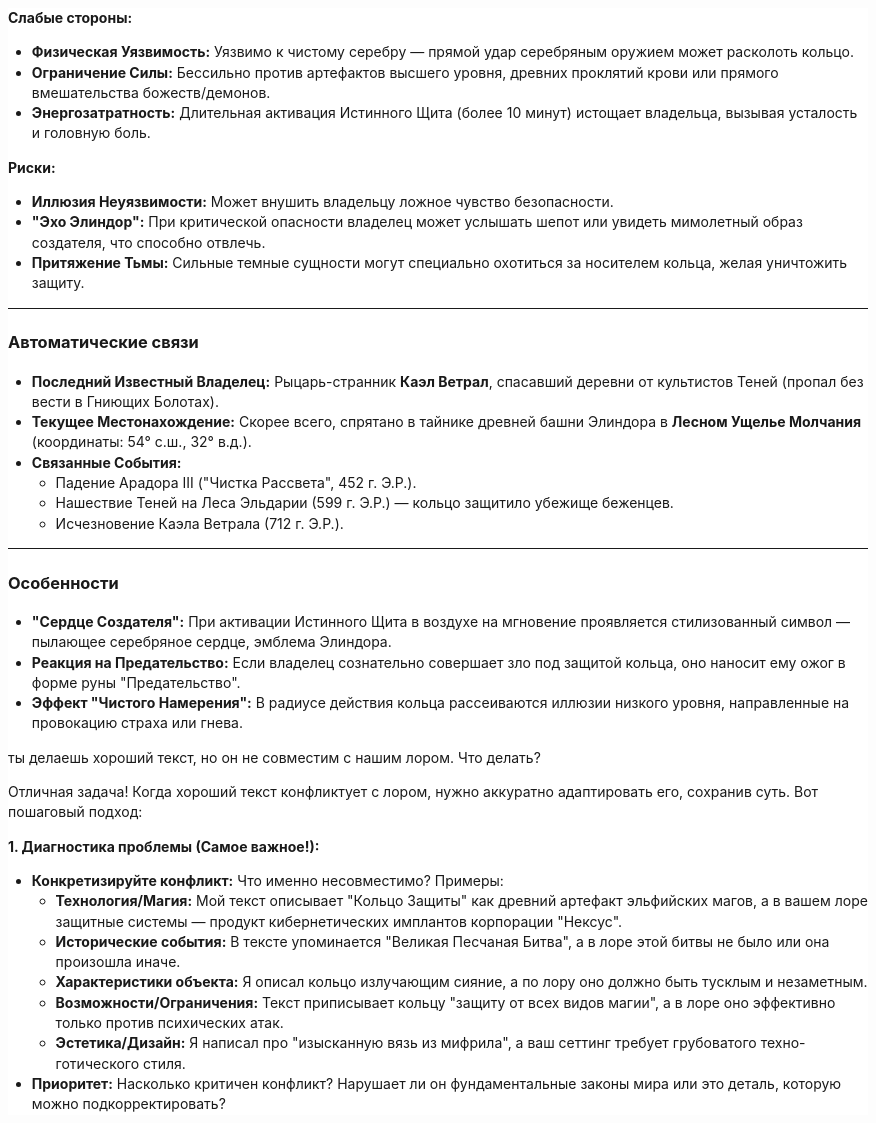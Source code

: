 **Слабые стороны:**
*   **Физическая Уязвимость:** Уязвимо к чистому серебру — прямой удар серебряным оружием может расколоть кольцо.
*   **Ограничение Силы:** Бессильно против артефактов высшего уровня, древних проклятий крови или прямого вмешательства божеств/демонов.
*   **Энергозатратность:** Длительная активация Истинного Щита (более 10 минут) истощает владельца, вызывая усталость и головную боль.

**Риски:**
*   **Иллюзия Неуязвимости:** Может внушить владельцу ложное чувство безопасности.
*   **"Эхо Элиндор":** При критической опасности владелец может услышать шепот или увидеть мимолетный образ создателя, что способно отвлечь.
*   **Притяжение Тьмы:** Сильные темные сущности могут специально охотиться за носителем кольца, желая уничтожить защиту.

---

### Автоматические связи
*   **Последний Известный Владелец:** Рыцарь-странник **Каэл Ветрал**, спасавший деревни от культистов Теней (пропал без вести в Гниющих Болотах).
*   **Текущее Местонахождение:** Скорее всего, спрятано в тайнике древней башни Элиндора в **Лесном Ущелье Молчания** (координаты: 54° с.ш., 32° в.д.).
*   **Связанные События:**
    *   Падение Арадора III ("Чистка Рассвета", 452 г. Э.Р.).
    *   Нашествие Теней на Леса Эльдарии (599 г. Э.Р.) — кольцо защитило убежище беженцев.
    *   Исчезновение Каэла Ветрала (712 г. Э.Р.).

---

### Особенности
*   **"Сердце Создателя":** При активации Истинного Щита в воздухе на мгновение проявляется стилизованный символ — пылающее серебряное сердце, эмблема Элиндора.
*   **Реакция на Предательство:** Если владелец сознательно совершает зло под защитой кольца, оно наносит ему ожог в форме руны "Предательство".
*   **Эффект "Чистого Намерения":** В радиусе действия кольца рассеиваются иллюзии низкого уровня, направленные на провокацию страха или гнева.

ты делаешь хороший текст, но он не совместим с нашим лором. Что делать?

Отличная задача! Когда хороший текст конфликтует с лором, нужно аккуратно адаптировать его, сохранив суть. Вот пошаговый подход:

**1. Диагностика проблемы (Самое важное!):**
*   **Конкретизируйте конфликт:** Что именно несовместимо? Примеры:
    *   **Технология/Магия:** Мой текст описывает "Кольцо Защиты" как древний артефакт эльфийских магов, а в вашем лоре защитные системы — продукт кибернетических имплантов корпорации "Нексус".
    *   **Исторические события:** В тексте упоминается "Великая Песчаная Битва", а в лоре этой битвы не было или она произошла иначе.
    *   **Характеристики объекта:** Я описал кольцо излучающим сияние, а по лору оно должно быть тусклым и незаметным.
    *   **Возможности/Ограничения:** Текст приписывает кольцу "защиту от всех видов магии", а в лоре оно эффективно только против психических атак.
    *   **Эстетика/Дизайн:** Я написал про "изысканную вязь из мифрила", а ваш сеттинг требует грубоватого техно-готического стиля.
*   **Приоритет:** Насколько критичен конфликт? Нарушает ли он фундаментальные законы мира или это деталь, которую можно подкорректировать?
